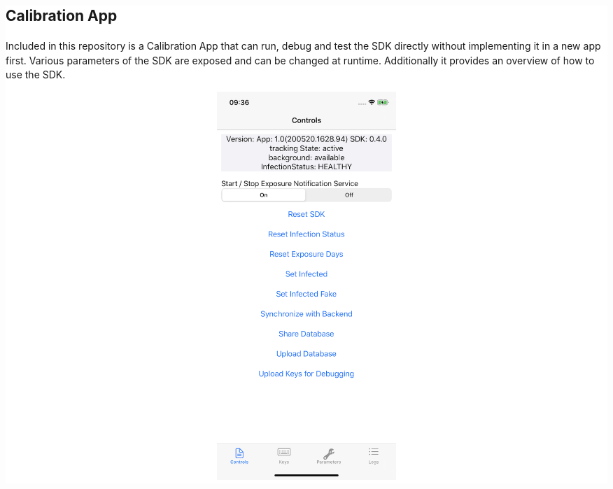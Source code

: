 ## Calibration App
Included in this repository is a Calibration App that can run, debug and test the SDK directly without implementing it in a new app first. Various parameters of the SDK are exposed and can be changed at runtime. Additionally it provides an overview of how to use the SDK.

<p align="center">
  <img src="SampleApp/screenshots/1.png" width="256">
